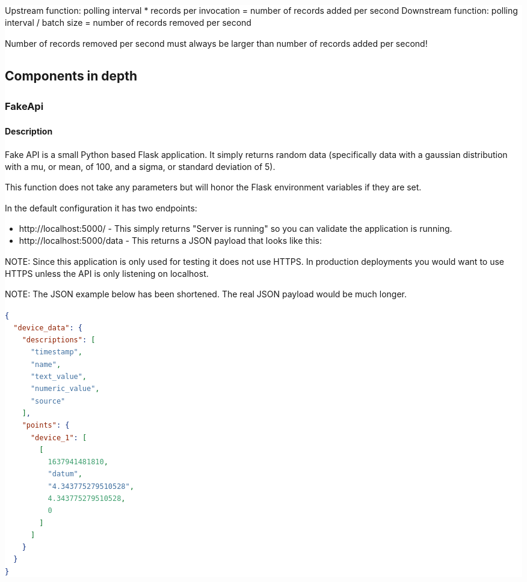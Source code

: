 Upstream function: polling interval * records per invocation = number of records added per second Downstream function:
polling interval / batch size = number of records removed per second

Number of records removed per second must always be larger than number of records added per second!

## Components in depth

### FakeApi

#### Description

Fake API is a small Python based Flask application. It simply returns random data (specifically data with a gaussian
distribution with a mu, or mean, of 100, and a sigma, or standard deviation of 5).

This function does not take any parameters but will honor the Flask environment variables if they are set.

In the default configuration it has two endpoints:

- http://localhost:5000/ - This simply returns "Server is running" so you can validate the application is running.
- http://localhost:5000/data - This returns a JSON payload that looks like this:

NOTE: Since this application is only used for testing it does not use HTTPS. In production deployments you would want to
use HTTPS unless the API is only listening on localhost.

NOTE: The JSON example below has been shortened. The real JSON payload would be much longer.

```json
{
  "device_data": {
    "descriptions": [
      "timestamp",
      "name",
      "text_value",
      "numeric_value",
      "source"
    ],
    "points": {
      "device_1": [
        [
          1637941481810,
          "datum",
          "4.343775279510528",
          4.343775279510528,
          0
        ]
      ]
    }
  }
}
```
